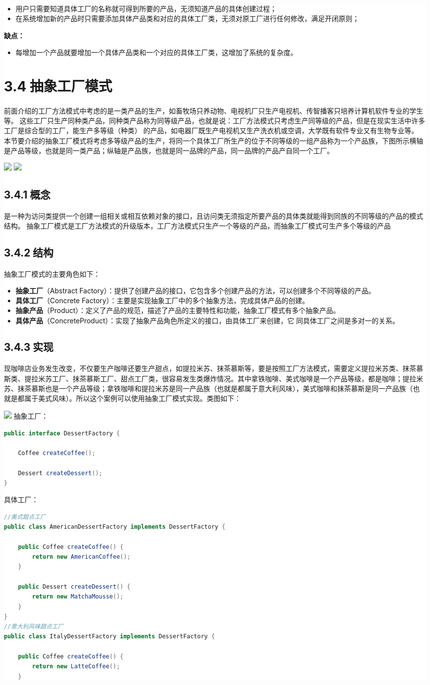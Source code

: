 - 用户只需要知道具体工厂的名称就可得到所要的产品，无须知道产品的具体创建过程；
- 在系统增加新的产品时只需要添加具体产品类和对应的具体工厂类，无须对原工厂进行任何修改，满足开闭原则；

**缺点：**

- 每增加一个产品就要增加一个具体产品类和一个对应的具体工厂类，这增加了系统的复杂度。
# 3.4 抽象工厂模式
前面介绍的工厂方法模式中考虑的是一类产品的生产，如畜牧场只养动物、电视机厂只生产电视机、传智播客只培养计算机软件专业的学生等。
这些工厂只生产同种类产品，同种类产品称为同等级产品，也就是说：工厂方法模式只考虑生产同等级的产品，但是在现实生活中许多工厂是综合型的工厂，能生产多等级（种类） 的产品，如电器厂既生产电视机又生产洗衣机或空调，大学既有软件专业又有生物专业等。
本节要介绍的抽象工厂模式将考虑多等级产品的生产，将同一个具体工厂所生产的位于不同等级的一组产品称为一个产品族，下图所示横轴是产品等级，也就是同一类产品；纵轴是产品族，也就是同一品牌的产品，同一品牌的产品产自同一个工厂。

![](https://cdn.nlark.com/yuque/0/2023/png/35653686/1684306747572-25dc4a25-8f22-44c1-8399-7d471f96eb83.png#averageHue=%23fcfcfc&clientId=ub4e1f293-b2ab-4&id=auBpB&originHeight=505&originWidth=706&originalType=binary&ratio=1&rotation=0&showTitle=false&status=done&style=none&taskId=u4d6bed33-e2b7-4048-8095-1797355fb2b&title=)
![](https://cdn.nlark.com/yuque/0/2023/png/35653686/1684306747647-dc4a82d3-e81a-44dd-887c-fab9417870de.png#averageHue=%23a19c90&clientId=ub4e1f293-b2ab-4&id=BM3wC&originHeight=505&originWidth=1050&originalType=binary&ratio=1&rotation=0&showTitle=false&status=done&style=none&taskId=u180bf911-f150-4df2-8da6-17b6b515dd1&title=)
## 3.4.1 概念
是一种为访问类提供一个创建一组相关或相互依赖对象的接口，且访问类无须指定所要产品的具体类就能得到同族的不同等级的产品的模式结构。
抽象工厂模式是工厂方法模式的升级版本，工厂方法模式只生产一个等级的产品，而抽象工厂模式可生产多个等级的产品
## 3.4.2 结构
抽象工厂模式的主要角色如下：

- **抽象工厂**（Abstract Factory）：提供了创建产品的接口，它包含多个创建产品的方法，可以创建多个不同等级的产品。
- **具体工厂**（Concrete Factory）：主要是实现抽象工厂中的多个抽象方法，完成具体产品的创建。
- **抽象产品**（Product）：定义了产品的规范，描述了产品的主要特性和功能，抽象工厂模式有多个抽象产品。
- **具体产品**（ConcreteProduct）：实现了抽象产品角色所定义的接口，由具体工厂来创建，它 同具体工厂之间是多对一的关系。
## 3.4.3 实现
现咖啡店业务发生改变，不仅要生产咖啡还要生产甜点，如提拉米苏、抹茶慕斯等，要是按照工厂方法模式，需要定义提拉米苏类、抹茶慕斯类、提拉米苏工厂、抹茶慕斯工厂、甜点工厂类，很容易发生类爆炸情况。其中拿铁咖啡、美式咖啡是一个产品等级，都是咖啡；提拉米苏、抹茶慕斯也是一个产品等级；拿铁咖啡和提拉米苏是同一产品族（也就是都属于意大利风味），美式咖啡和抹茶慕斯是同一产品族（也就是都属于美式风味）。所以这个案例可以使用抽象工厂模式实现。类图如下：

![](https://cdn.nlark.com/yuque/0/2023/png/35653686/1684307030485-d490df20-3b23-4823-8d15-4ed99d541eb4.png#averageHue=%233d3d3d&clientId=ub4e1f293-b2ab-4&id=Hv35u&originHeight=634&originWidth=1116&originalType=binary&ratio=1&rotation=0&showTitle=false&status=done&style=none&taskId=u4609d985-56bf-4e93-b728-0591526f2f4&title=)
抽象工厂：
```java
public interface DessertFactory {

    Coffee createCoffee();

    Dessert createDessert();
}
```
具体工厂：
```java
//美式甜点工厂
public class AmericanDessertFactory implements DessertFactory {

    public Coffee createCoffee() {
        return new AmericanCoffee();
    }

    public Dessert createDessert() {
        return new MatchaMousse();
    }
}
//意大利风味甜点工厂
public class ItalyDessertFactory implements DessertFactory {

    public Coffee createCoffee() {
        return new LatteCoffee();
    }

```